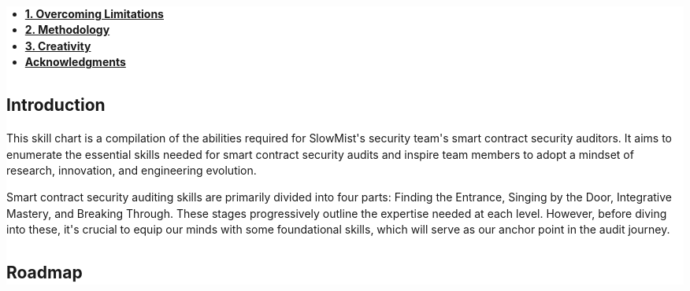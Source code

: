   - [**1. Overcoming Limitations**](#1-overcoming-limitations)
  - [**2. Methodology**](#2-methodology)
  - [**3. Creativity**](#3-creativity)
- [**Acknowledgments**](#acknowledgments)


## **Introduction**

This skill chart is a compilation of the abilities required for SlowMist's security team's smart contract security auditors. It aims to enumerate the essential skills needed for smart contract security audits and inspire team members to adopt a mindset of research, innovation, and engineering evolution.

Smart contract security auditing skills are primarily divided into four parts: Finding the Entrance, Singing by the Door, Integrative Mastery, and Breaking Through. These stages progressively outline the expertise needed at each level. However, before diving into these, it's crucial to equip our minds with some foundational skills, which will serve as our anchor point in the audit journey.

## **Roadmap**
